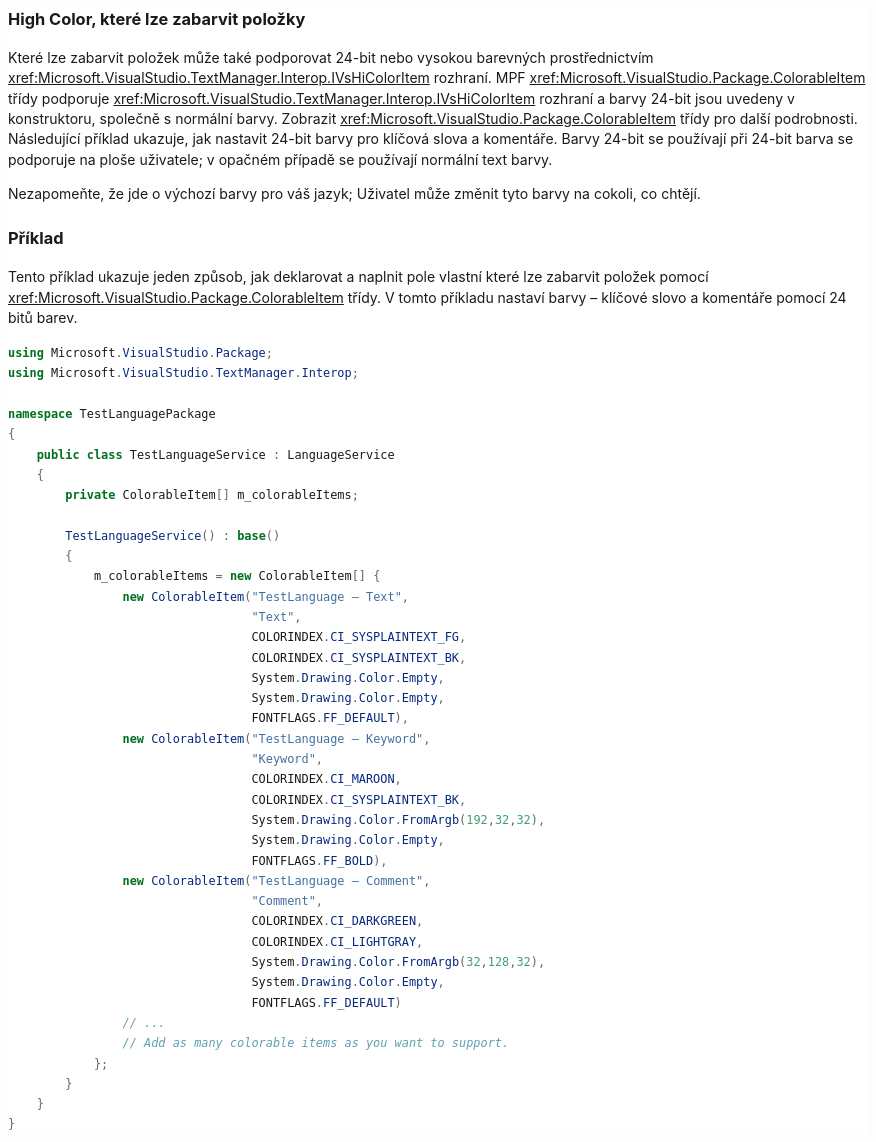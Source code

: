 ### <a name="high-color-colorable-items"></a>High Color, které lze zabarvit položky  
 Které lze zabarvit položek může také podporovat 24-bit nebo vysokou barevných prostřednictvím <xref:Microsoft.VisualStudio.TextManager.Interop.IVsHiColorItem> rozhraní. MPF <xref:Microsoft.VisualStudio.Package.ColorableItem> třídy podporuje <xref:Microsoft.VisualStudio.TextManager.Interop.IVsHiColorItem> rozhraní a barvy 24-bit jsou uvedeny v konstruktoru, společně s normální barvy. Zobrazit <xref:Microsoft.VisualStudio.Package.ColorableItem> třídy pro další podrobnosti. Následující příklad ukazuje, jak nastavit 24-bit barvy pro klíčová slova a komentáře. Barvy 24-bit se používají při 24-bit barva se podporuje na ploše uživatele; v opačném případě se používají normální text barvy.  
  
 Nezapomeňte, že jde o výchozí barvy pro váš jazyk; Uživatel může změnit tyto barvy na cokoli, co chtějí.  
  
### <a name="example"></a>Příklad  
 Tento příklad ukazuje jeden způsob, jak deklarovat a naplnit pole vlastní které lze zabarvit položek pomocí <xref:Microsoft.VisualStudio.Package.ColorableItem> třídy. V tomto příkladu nastaví barvy – klíčové slovo a komentáře pomocí 24 bitů barev.  
  
```csharp  
using Microsoft.VisualStudio.Package;  
using Microsoft.VisualStudio.TextManager.Interop;  
  
namespace TestLanguagePackage  
{  
    public class TestLanguageService : LanguageService  
    {  
        private ColorableItem[] m_colorableItems;  
  
        TestLanguageService() : base()  
        {  
            m_colorableItems = new ColorableItem[] {  
                new ColorableItem("TestLanguage – Text",  
                                  "Text",  
                                  COLORINDEX.CI_SYSPLAINTEXT_FG,  
                                  COLORINDEX.CI_SYSPLAINTEXT_BK,  
                                  System.Drawing.Color.Empty,  
                                  System.Drawing.Color.Empty,  
                                  FONTFLAGS.FF_DEFAULT),  
                new ColorableItem("TestLanguage – Keyword",  
                                  "Keyword",  
                                  COLORINDEX.CI_MAROON,  
                                  COLORINDEX.CI_SYSPLAINTEXT_BK,  
                                  System.Drawing.Color.FromArgb(192,32,32),  
                                  System.Drawing.Color.Empty,  
                                  FONTFLAGS.FF_BOLD),  
                new ColorableItem("TestLanguage – Comment",  
                                  "Comment",  
                                  COLORINDEX.CI_DARKGREEN,  
                                  COLORINDEX.CI_LIGHTGRAY,  
                                  System.Drawing.Color.FromArgb(32,128,32),  
                                  System.Drawing.Color.Empty,  
                                  FONTFLAGS.FF_DEFAULT)  
                // ...  
                // Add as many colorable items as you want to support.  
            };  
        }  
    }  
}  
```  
  